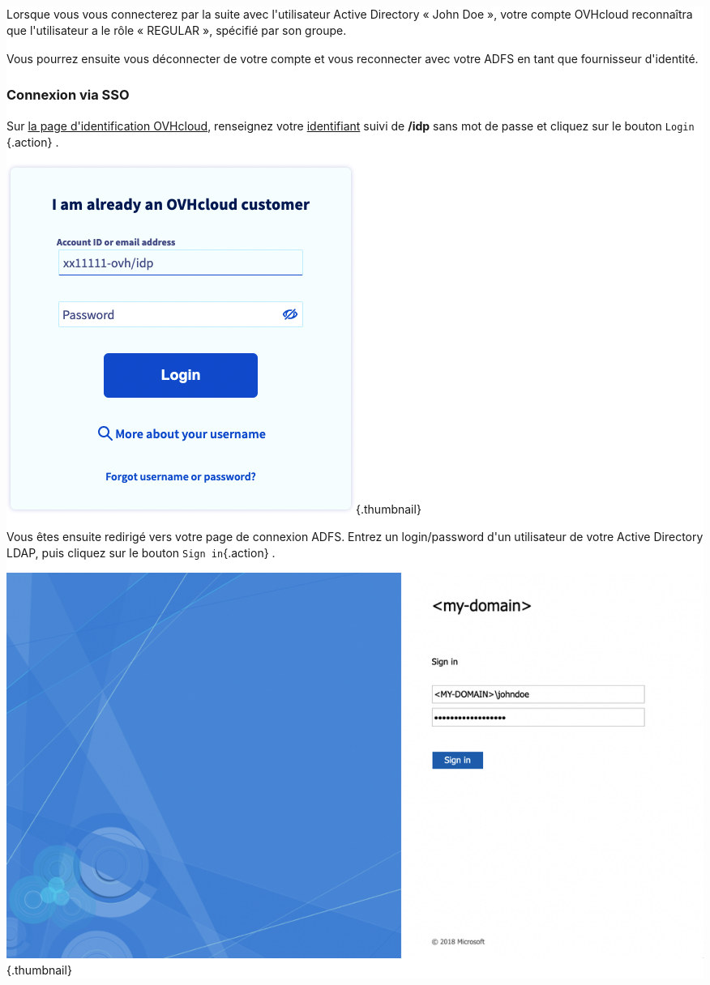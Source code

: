 Lorsque vous vous connecterez par la suite avec l'utilisateur Active Directory « John Doe », votre compte OVHcloud reconnaîtra que l'utilisateur a le rôle « REGULAR », spécifié par son groupe.

Vous pourrez ensuite vous déconnecter de votre compte et vous reconnecter avec votre ADFS en tant que fournisseur d'identité.

### Connexion via SSO

Sur [la page d'identification OVHcloud](https://www.ovh.com/auth/?action=gotomanager&from=https://www.ovh.com/fr/&ovhSubsidiary=fr), renseignez votre [identifiant](https://docs.ovh.com/fr/customer/creer-compte-ovhcloud/#quel-est-mon-identifiant-client) suivi de **/idp** sans mot de passe et cliquez sur le bouton `Login`{.action} .

![Connexion à la fédération OVHcloud](images/ovhcloud_federation_login_1.png){.thumbnail}

Vous êtes ensuite redirigé vers votre page de connexion ADFS. Entrez un login/password d'un utilisateur de votre Active Directory LDAP, puis cliquez sur le bouton `Sign in`{.action} .

![OVHcloud Federation login Redirection ADFS](images/ovhcloud_federation_login_2.png){.thumbnail}
